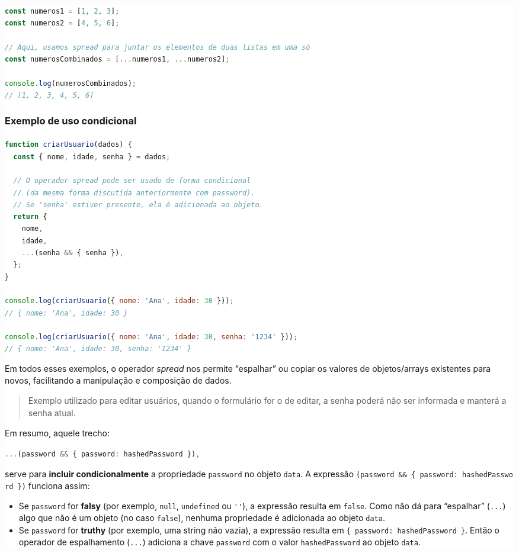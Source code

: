 ```js
const numeros1 = [1, 2, 3];
const numeros2 = [4, 5, 6];

// Aqui, usamos spread para juntar os elementos de duas listas em uma só
const numerosCombinados = [...numeros1, ...numeros2];

console.log(numerosCombinados);
// [1, 2, 3, 4, 5, 6]
```

### Exemplo de uso condicional

```js
function criarUsuario(dados) {
  const { nome, idade, senha } = dados;

  // O operador spread pode ser usado de forma condicional
  // (da mesma forma discutida anteriormente com password).
  // Se 'senha' estiver presente, ela é adicionada ao objeto.
  return {
    nome,
    idade,
    ...(senha && { senha }),
  };
}

console.log(criarUsuario({ nome: 'Ana', idade: 30 }));
// { nome: 'Ana', idade: 30 }

console.log(criarUsuario({ nome: 'Ana', idade: 30, senha: '1234' }));
// { nome: 'Ana', idade: 30, senha: '1234' }
```

Em todos esses exemplos, o operador *spread* nos permite “espalhar” ou copiar os valores de objetos/arrays existentes para novos, facilitando a manipulação e composição de dados.

> Exemplo utilizado para editar usuários, quando o formulário for o de editar, a senha poderá não ser informada e manterá a senha atual.

Em resumo, aquele trecho:

```ts
...(password && { password: hashedPassword }),
```

serve para **incluir condicionalmente** a propriedade `password` no objeto `data`. A expressão `(password && { password: hashedPassword })` funciona assim:

- Se `password` for **falsy** (por exemplo, `null`, `undefined` ou `''`), a expressão resulta em `false`. Como não dá para “espalhar” (`...`) algo que não é um objeto (no caso `false`), nenhuma propriedade é adicionada ao objeto `data`.
- Se `password` for **truthy** (por exemplo, uma string não vazia), a expressão resulta em `{ password: hashedPassword }`. Então o operador de espalhamento (`...`) adiciona a chave `password` com o valor `hashedPassword` ao objeto `data`.
